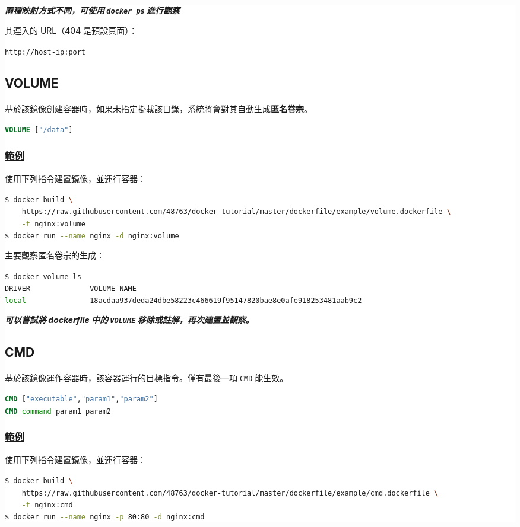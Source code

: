 ***兩種映射方式不同，可使用 `docker ps` 進行觀察***

其連入的 URL（404 是預設頁面）：

```
http://host-ip:port
```

## VOLUME

基於該鏡像創建容器時，如果未指定掛載該目錄，系統將會對其自動生成**匿名卷宗**。

```dockerfile
VOLUME ["/data"]
```

### [範例](example/volume.dockerfile)

使用下列指令建置鏡像，並運行容器：

```bash
$ docker build \
    https://raw.githubusercontent.com/48763/docker-tutorial/master/dockerfile/example/volume.dockerfile \
    -t nginx:volume
$ docker run --name nginx -d nginx:volume
```

主要觀察匿名卷宗的生成：

```bash
$ docker volume ls
DRIVER              VOLUME NAME
local               18acdaa937deda24dbe58223c466619f95147820bae8e0afe918253481aab9c2
```

***可以嘗試將 dockerfile 中的 `VOLUME` 移除或註解，再次建置並觀察。***

## CMD

基於該鏡像運作容器時，該容器運行的目標指令。僅有最後一項 `CMD` 能生效。

```dockerfile
CMD ["executable","param1","param2"]
CMD command param1 param2
```

### [範例](example/cmd.dockerfile)

使用下列指令建置鏡像，並運行容器：

```bash
$ docker build \
    https://raw.githubusercontent.com/48763/docker-tutorial/master/dockerfile/example/cmd.dockerfile \
    -t nginx:cmd
$ docker run --name nginx -p 80:80 -d nginx:cmd
```
